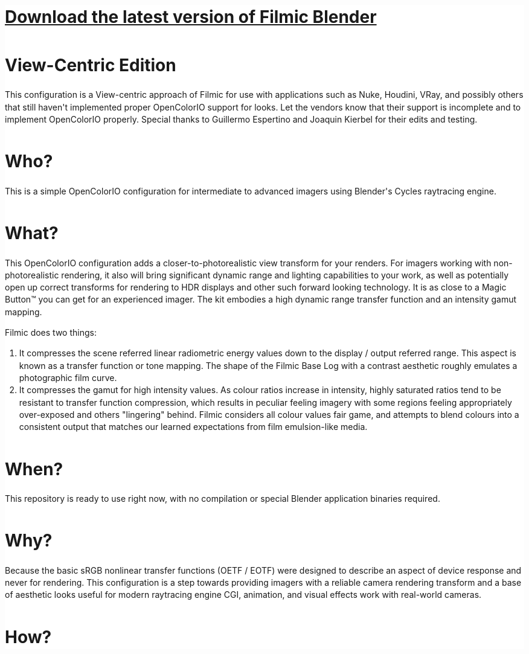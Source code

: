 # [Download the latest version of Filmic Blender](https://github.com/sobotka/filmic-blender/archive/master.zip)

# View-Centric Edition

This configuration is a View-centric approach of Filmic for use with applications such as Nuke, Houdini, VRay, and possibly others that still haven't implemented proper OpenColorIO support for looks. Let the vendors know that their support is incomplete and to implement OpenColorIO properly. Special thanks to Guillermo Espertino and Joaquin Kierbel for their edits and testing.

# Who?

This is a simple OpenColorIO configuration for intermediate to advanced imagers using Blender's Cycles raytracing engine.

# What?

This OpenColorIO configuration adds a closer-to-photorealistic view transform for your renders. For imagers working with non-photorealistic rendering, it also will bring significant dynamic range and lighting capabilities to your work, as well as potentially open up correct transforms for rendering to HDR displays and other such forward looking technology. It is as close to a Magic Button™ you can get for an experienced imager. The kit embodies a high dynamic range transfer function and an intensity gamut mapping.

Filmic does two things:
1. It compresses the scene referred linear radiometric energy values down to the display / output referred range. This aspect is known as a transfer function or tone mapping. The shape of the Filmic Base Log with a contrast aesthetic roughly emulates a photographic film curve.
1. It compresses the gamut for high intensity values. As colour ratios increase in intensity, highly saturated ratios tend to be resistant to transfer function compression, which results in peculiar feeling imagery with some regions feeling appropriately over-exposed and others "lingering" behind. Filmic considers all colour values fair game, and attempts to blend colours into a consistent output that matches our learned expectations from film emulsion-like media.

# When?

This repository is ready to use right now, with no compilation or special Blender application binaries required.

# Why?

Because the basic sRGB nonlinear transfer functions (OETF / EOTF) were designed to describe an aspect of device response and never for rendering. This configuration is a step towards providing imagers with a reliable camera rendering transform and a base of aesthetic looks useful for modern raytracing engine CGI, animation, and visual effects work with real-world cameras.

# How?

